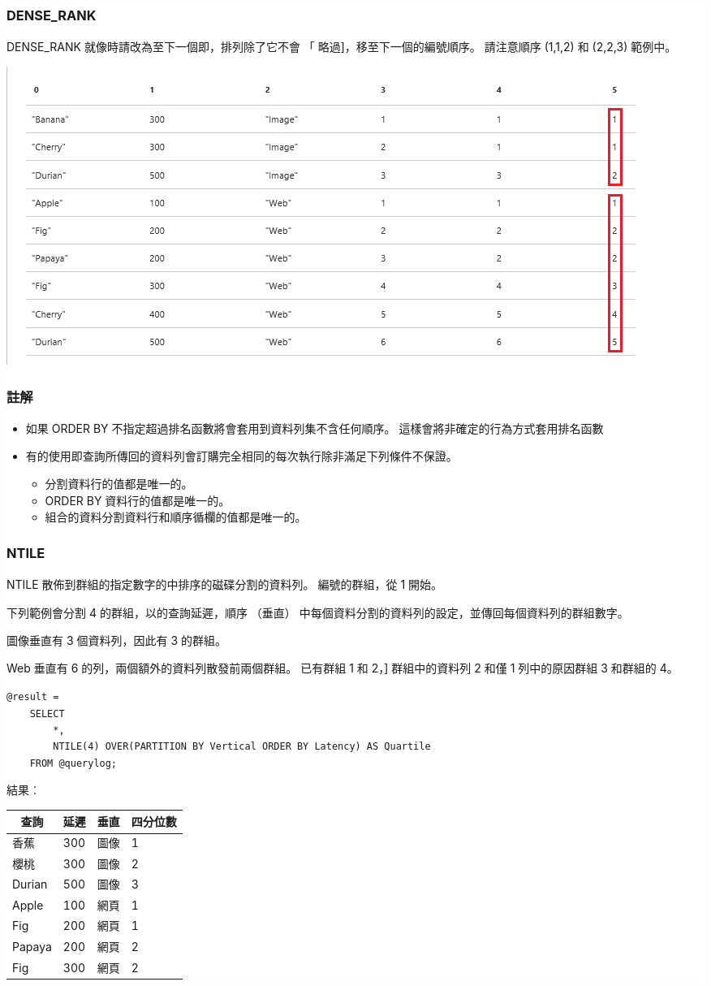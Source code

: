 ### <a name="denserank"></a>DENSE_RANK
    
DENSE_RANK 就像時請改為至下一個即，排列除了它不會 「 略過]，移至下一個的編號順序。 請注意順序 (1,1,2) 和 (2,2,3) 範例中。

![U SQL 視窗函數 DENSE_RANK](./media/data-lake-analytics-use-windowing-functions/u-sql-windowing-function-dense-rank-result.png)

### <a name="remarks"></a>註解

- 如果 ORDER BY 不指定超過排名函數將會套用到資料列集不含任何順序。 這樣會將非確定的行為方式套用排名函數
- 有的使用即查詢所傳回的資料列會訂購完全相同的每次執行除非滿足下列條件不保證。

    - 分割資料行的值都是唯一的。
    - ORDER BY 資料行的值都是唯一的。
    - 組合的資料分割資料行和順序循欄的值都是唯一的。

### <a name="ntile"></a>NTILE

NTILE 散佈到群組的指定數字的中排序的磁碟分割的資料列。 編號的群組，從 1 開始。 


下列範例會分割 4 的群組，以的查詢延遲，順序 （垂直） 中每個資料分割的資料列的設定，並傳回每個資料列的群組數字。 

圖像垂直有 3 個資料列，因此有 3 的群組。 

Web 垂直有 6 的列，兩個額外的資料列散發前兩個群組。 已有群組 1 和 2，] 群組中的資料列 2 和僅 1 列中的原因群組 3 和群組的 4。  

    @result =
        SELECT 
            *,
            NTILE(4) OVER(PARTITION BY Vertical ORDER BY Latency) AS Quartile   
        FROM @querylog;
        
結果︰

|查詢|延遲|垂直|四分位數
|-----|-----------|--------|-------------
|香蕉|300|圖像|1
|櫻桃|300|圖像|2
|Durian|500|圖像|3
|Apple|100|網頁|1
|Fig|200|網頁|1
|Papaya|200|網頁|2
|Fig|300|網頁|2